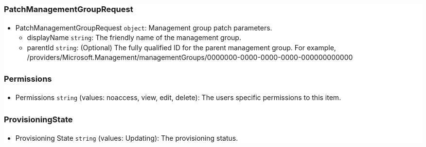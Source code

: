 ### PatchManagementGroupRequest
* PatchManagementGroupRequest `object`: Management group patch parameters.
  * displayName `string`: The friendly name of the management group.
  * parentId `string`: (Optional) The fully qualified ID for the parent management group.  For example, /providers/Microsoft.Management/managementGroups/0000000-0000-0000-0000-000000000000

### Permissions
* Permissions `string` (values: noaccess, view, edit, delete): The users specific permissions to this item.

### ProvisioningState
* Provisioning State `string` (values: Updating): The provisioning status.


